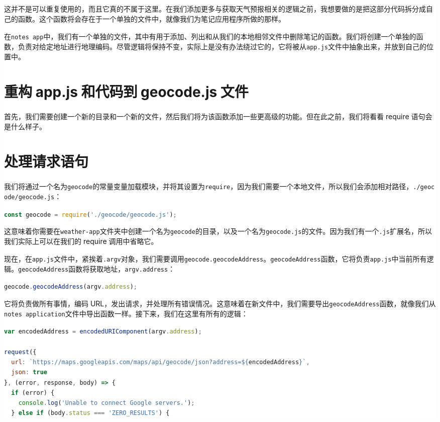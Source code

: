 这并不是可以重复使用的，而且它真的不属于这里。在我们添加更多与获取天气预报相关的逻辑之前，我想要做的是把这部分代码拆分成自己的函数。这个函数将会存在于一个单独的文件中，就像我们为笔记应用程序所做的那样。

在`notes app`中，我们有一个单独的文件，其中有用于添加、列出和从我们的本地相邻文件中删除笔记的函数。我们将创建一个单独的函数，负责对给定地址进行地理编码。尽管逻辑将保持不变，实际上是没有办法绕过它的，它将被从`app.js`文件中抽象出来，并放到自己的位置中。

# 重构 app.js 和代码到 geocode.js 文件

首先，我们需要创建一个新的目录和一个新的文件，然后我们将为该函数添加一些更高级的功能。但在此之前，我们将看看 require 语句会是什么样子。

# 处理请求语句

我们将通过一个名为`geocode`的常量变量加载模块，并将其设置为`require`，因为我们需要一个本地文件，所以我们会添加相对路径，`./geocode/geocode.js`：

```js
const geocode = require('./geocode/geocode.js');
```

这意味着你需要在`weather-app`文件夹中创建一个名为`geocode`的目录，以及一个名为`geocode.js`的文件。因为我们有一个`.js`扩展名，所以我们实际上可以在我们的 require 调用中省略它。

现在，在`app.js`文件中，紧挨着`.argv`对象，我们需要调用`geocode.geocodeAddress`。`geocodeAddress`函数，它将负责`app.js`中当前所有逻辑。`geocodeAddress`函数将获取地址，`argv.address`：

```js
geocode.geocodeAddress(argv.address);
```

它将负责做所有事情，编码 URL，发出请求，并处理所有错误情况。这意味着在新文件中，我们需要导出`geocodeAddress`函数，就像我们从`notes application`文件中导出函数一样。接下来，我们在这里有所有的逻辑：

```js
var encodedAddress = encodedURIComponent(argv.address);

request({
  url: `https://maps.googleapis.com/maps/api/geocode/json?address=${encodedAddress}`,
  json: true
}, (error, response, body) => {
  if (error) {
    console.log('Unable to connect Google servers.');
  } else if (body.status === 'ZERO_RESULTS') {
